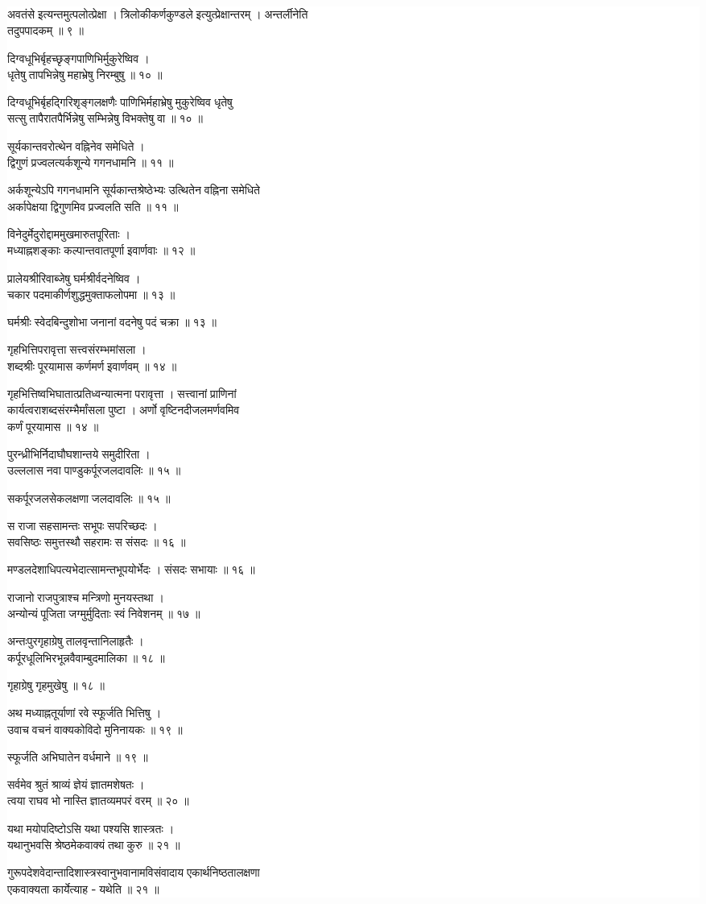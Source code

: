 अवतंसे इत्यन्तमुत्पलोत्प्रेक्षा । त्रिलोकीकर्णकुण्डले इत्युत्प्रेक्षान्तरम् । अन्तर्लीनेति   
तदुपपादकम् ॥ ९ ॥  
  
दिग्वधूभिर्बृहच्छृङ्गपाणिभिर्मुकुरेष्विव ।  
धृतेषु तापभिन्नेषु महाभ्रेषु निरम्बुषु ॥ १० ॥  
  
दिग्वधूभिर्बृहद्गिरिशृङ्गलक्षणैः पाणिभिर्महाभ्रेषु मुकुरेष्विव धृतेषु   
सत्सु तापैरातपैर्भिन्नेषु सम्भिन्नेषु विभक्तेषु वा ॥ १० ॥  
  
सूर्यकान्तवरोत्थेन वह्निनेव समेधिते ।  
द्विगुणं प्रज्वलत्यर्कशून्ये गगनधामनि ॥ ११ ॥  
  
अर्कशून्येऽपि गगनधामनि सूर्यकान्तश्रेष्ठेभ्यः उत्थितेन वह्निना समेधिते   
अर्कापेक्षया द्विगुणमिव प्रज्वलति सति ॥ ११ ॥  
  
विनेदुर्मेदुरोद्दाममुखमारुतपूरिताः ।  
मध्याह्नशङ्काः कल्पान्तवातपूर्णा इवार्णवाः ॥ १२ ॥  
  
प्रालेयश्रीरिवाब्जेषु घर्मश्रीर्वदनेष्विव ।  
चकार पदमाकीर्णशुद्धमुक्ताफलोपमा ॥ १३ ॥  
  
घर्मश्रीः स्वेदबिन्दुशोभा जनानां वदनेषु पदं चक्रा ॥ १३ ॥  
  
गृहभित्तिपरावृत्ता सत्त्वसंरम्भमांसला ।  
शब्दश्रीः पूरयामास कर्णमर्ण इवार्णवम् ॥ १४ ॥  
  
गृहभित्तिष्वभिघातात्प्रतिध्वन्यात्मना परावृत्ता । सत्त्वानां प्राणिनां   
कार्यत्वराशब्दसंरम्भैर्मांसला पुष्टा । अर्णो वृष्टिनदीजलमर्णवमिव   
कर्णं पूरयामास ॥ १४ ॥  
  
पुरन्ध्रीभिर्निदाघौघशान्तये समुदीरिता ।  
उल्ललास नवा पाण्डुकर्पूरजलदावलिः ॥ १५ ॥  
  
सकर्पूरजलसेकलक्षणा जलदावलिः ॥ १५ ॥  
  
स राजा सहसामन्तः सभूपः सपरिच्छदः ।  
सवसिष्ठः समुत्तस्थौ सहरामः स संसदः ॥ १६ ॥  
  
मण्डलदेशाधिपत्यभेदात्सामन्तभूपयोर्भेदः । संसदः सभायाः ॥ १६ ॥  
  
राजानो राजपुत्राश्च मन्त्रिणो मुनयस्तथा ।  
अन्योन्यं पूजिता जग्मुर्मुदिताः स्वं निवेशनम् ॥ १७ ॥  
  
अन्तःपुरगृहाग्रेषु तालवृन्तानिलाहृतैः ।  
कर्पूरधूलिभिरभून्नवैवाम्बुदमालिका ॥ १८ ॥  
  
गृहाग्रेषु गृहमुखेषु ॥ १८ ॥  
  
अथ मध्याह्नतूर्याणां रवे स्फूर्जति भित्तिषु ।  
उवाच वचनं वाक्यकोविदो मुनिनायकः ॥ १९ ॥  
  
स्फूर्जति अभिघातेन वर्धमाने ॥ १९ ॥  
  
सर्वमेव श्रुतं श्राव्यं ज्ञेयं ज्ञातमशेषतः ।  
त्वया राघव भो नास्ति ज्ञातव्यमपरं वरम् ॥ २० ॥  
  
यथा मयोपदिष्टोऽसि यथा पश्यसि शास्त्रतः ।  
यथानुभवसि श्रेष्ठमेकवाक्यं तथा कुरु ॥ २१ ॥  
  
गुरूपदेशवेदान्तादिशास्त्रस्वानुभवानामविसंवादाय एकार्थनिष्ठतालक्षणा   
एकवाक्यता कार्येत्याह - यथेति ॥ २१ ॥  
  